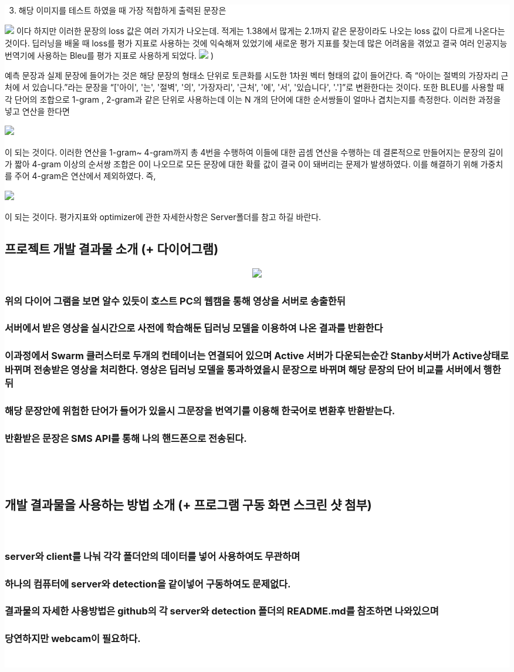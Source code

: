 3. 해당 이미지를 테스트 하였을 때 가장 적합하게 출력된 문장은

<img src='./img/1.5.JPG'/>
이다 하지만 이러한 문장의 loss 값은 여러 가지가 나오는데. 적게는 1.38에서 많게는 2.1까지 같은 문장이라도 나오는 loss 값이 다르게 나온다는 것이다. 딥러닝을 배울 때 loss를 평가 지표로 사용하는 것에 익숙해져 있었기에 새로운 평가 지표를 찾는데 많은 어려움을 겪었고 결국 여러 인공지능 번역기에 사용하는 Bleu를 평가 지표로 사용하게 되었다.

<img src='./img/2.JPG' />
)

예측 문장과 실제 문장에 들어가는 것은 해당 문장의 형태소 단위로 토큰화를 시도한 1차원 벡터 형태의 값이 들어간다.
즉 “아이는 절벽의 가장자리 근처에 서 있습니다.”라는 문장을
“['아이', '는', '절벽', '의', '가장자리', '근처', '에', '서', '있습니다', '.']”로 변환한다는 것이다.
또한 BLEU를 사용할 때 각 단어의 조합으로 1-gram , 2-gram과 같은 단위로 사용하는데 이는 N 개의 단어에 대한 순서쌍들이 얼마나 겹치는지를 측정한다. 이러한 과정을 넣고 연산을 한다면

<img src='./img/3.JPG'/>

이 되는 것이다. 이러한 연산을 1-gram~ 4-gram까지 총 4번을 수행하여 이들에 대한 곱셈 연산을 수행하는 데 결론적으로 만들어지는 문장의 길이가 짧아 4-gram 이상의 순서쌍 조합은 0이 나오므로 모든 문장에 대한 확률 값이 결국 0이 돼버리는 문제가 발생하였다. 이를 해결하기 위해 가중치를 주어 4-gram은 연산에서 제외하였다. 즉,

<img src='./img/4.JPG'/>

이 되는 것이다. 평가지표와 optimizer에 관한 자세한사항은 Server폴더를 참고 하길 바란다.

## 프로젝트 개발 결과물 소개 (+ 다이어그램)
<p align="center"><img src="1.JPG" width="640"\></p>

### 위의 다이어 그램을 보면 알수 있듯이 호스트 PC의 웹캠을 통해 영상을 서버로 송출한뒤
### 서버에서 받은 영상을 실시간으로 사전에 학습해둔 딥러닝 모델을 이용하여 나온 결과를 반환한다
### 이과정에서 Swarm 클러스터로 두개의 컨테이너는 연결되어 있으며 Active 서버가 다운되는순간 Stanby서버가 Active상태로 바뀌며 전송받은 영상을 처리한다. 영상은 딥러닝 모델을 통과하였을시 문장으로 바뀌며 해당 문장의 단어 비교를 서버에서 행한뒤 
### 해당 문장안에 위험한 단어가 들어가 있을시 그문장을 번역기를 이용해 한국어로 변환후 반환받는다.
### 반환받은 문장은 SMS API를 통해 나의 핸드폰으로 전송된다.
<br> <br>

## 개발 결과물을 사용하는 방법 소개 (+ 프로그램 구동 화면 스크린 샷 첨부)
<br>

### server와 client를 나눠 각각 폴더안의 데이터를 넣어 사용하여도 무관하며
### 하나의 컴퓨터에 server와 detection을 같이넣어 구동하여도 문제없다.
### 결과물의 자세한 사용방법은 github의 각 server와 detection 폴더의 README.md를 참조하면 나와있으며
### 당연하지만 webcam이 필요하다. 
<br>

